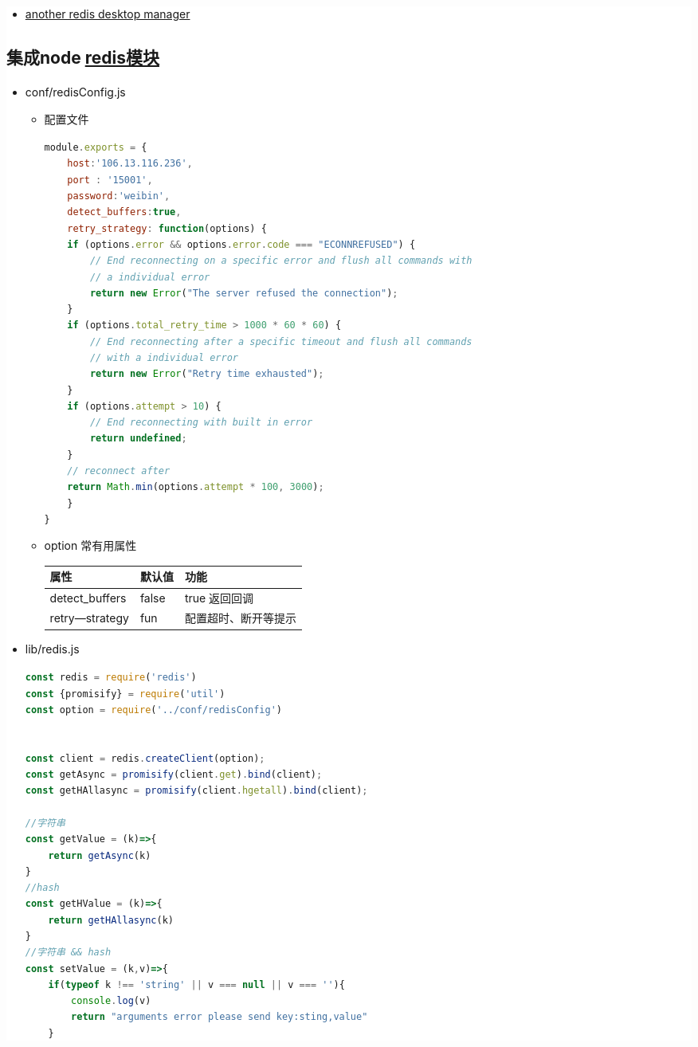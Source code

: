 - [another redis desktop manager](https://github.com/qishibo/AnotherRedisDesktopManager)


## 集成node  [redis模块](https://www.npmjs.com/package/redis)

- conf/redisConfig.js
    
    - 配置文件
        ```js
        module.exports = {
            host:'106.13.116.236',
            port : '15001',
            password:'weibin',
            detect_buffers:true,
            retry_strategy: function(options) {
            if (options.error && options.error.code === "ECONNREFUSED") {
                // End reconnecting on a specific error and flush all commands with
                // a individual error
                return new Error("The server refused the connection");
            }
            if (options.total_retry_time > 1000 * 60 * 60) {
                // End reconnecting after a specific timeout and flush all commands
                // with a individual error
                return new Error("Retry time exhausted");
            }
            if (options.attempt > 10) {
                // End reconnecting with built in error
                return undefined;
            }
            // reconnect after
            return Math.min(options.attempt * 100, 3000);
            }
        }
        ``` 
    - option 常有用属性 

        属性 | 默认值| 功能 
        -|-|-
        detect_buffers | false | true 返回回调
        retry—strategy | fun | 配置超时、断开等提示

- lib/redis.js

    ```js
    const redis = require('redis')
    const {promisify} = require('util')
    const option = require('../conf/redisConfig')


    const client = redis.createClient(option); 
    const getAsync = promisify(client.get).bind(client);
    const getHAllasync = promisify(client.hgetall).bind(client);

    //字符串
    const getValue = (k)=>{
        return getAsync(k)
    }
    //hash
    const getHValue = (k)=>{
        return getHAllasync(k)
    }
    //字符串 && hash
    const setValue = (k,v)=>{
        if(typeof k !== 'string' || v === null || v === ''){
            console.log(v)
            return "arguments error please send key:sting,value"
        }